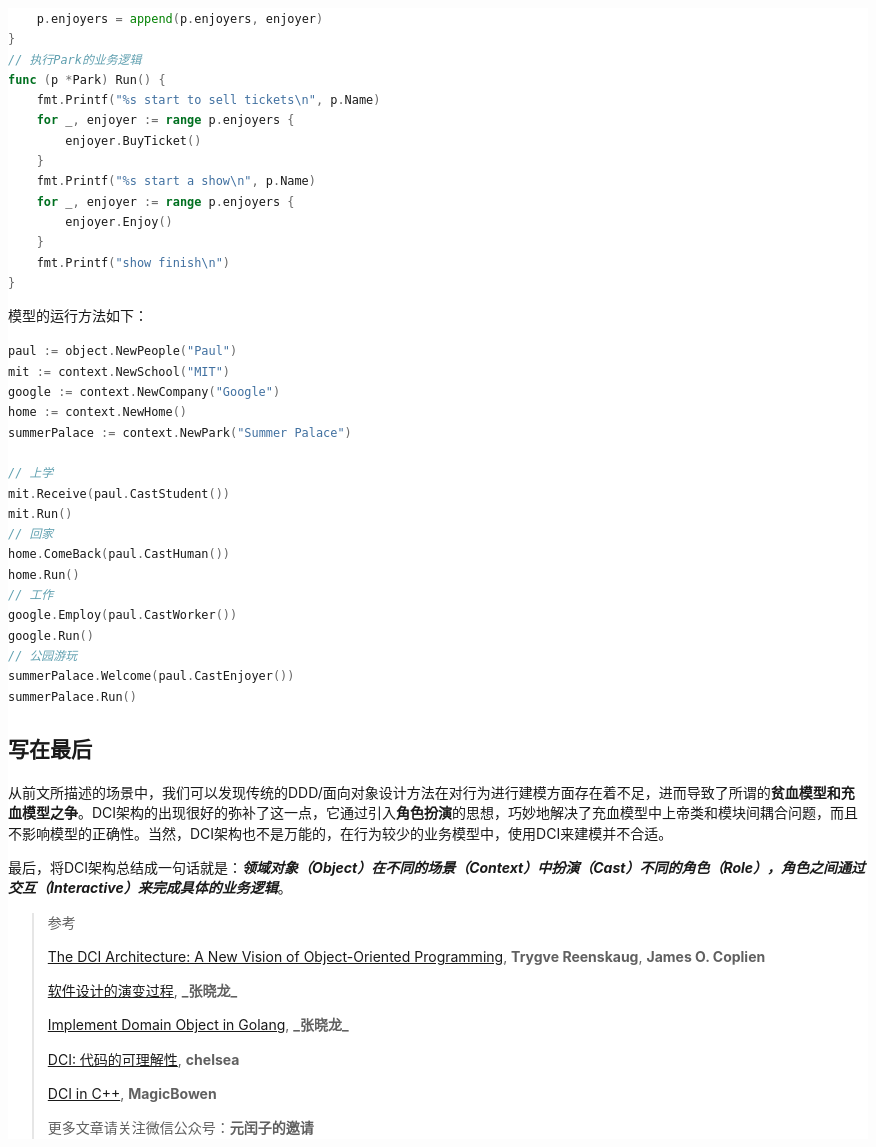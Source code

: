 ```go
	p.enjoyers = append(p.enjoyers, enjoyer)
}
// 执行Park的业务逻辑
func (p *Park) Run() {
	fmt.Printf("%s start to sell tickets\n", p.Name)
	for _, enjoyer := range p.enjoyers {
		enjoyer.BuyTicket()
	}
	fmt.Printf("%s start a show\n", p.Name)
	for _, enjoyer := range p.enjoyers {
		enjoyer.Enjoy()
	}
	fmt.Printf("show finish\n")
}
```

模型的运行方法如下：

```go
paul := object.NewPeople("Paul")
mit := context.NewSchool("MIT")
google := context.NewCompany("Google")
home := context.NewHome()
summerPalace := context.NewPark("Summer Palace")

// 上学
mit.Receive(paul.CastStudent())
mit.Run()
// 回家
home.ComeBack(paul.CastHuman())
home.Run()
// 工作
google.Employ(paul.CastWorker())
google.Run()
// 公园游玩
summerPalace.Welcome(paul.CastEnjoyer())
summerPalace.Run()
```

## 写在最后

从前文所描述的场景中，我们可以发现传统的DDD/面向对象设计方法在对行为进行建模方面存在着不足，进而导致了所谓的**贫血模型和充血模型之争**。DCI架构的出现很好的弥补了这一点，它通过引入**角色扮演**的思想，巧妙地解决了充血模型中上帝类和模块间耦合问题，而且不影响模型的正确性。当然，DCI架构也不是万能的，在行为较少的业务模型中，使用DCI来建模并不合适。

最后，将DCI架构总结成一句话就是：***领域对象（Object）在不同的场景（Context）中扮演（Cast）不同的角色（Role），角色之间通过交互（Interactive）来完成具体的业务逻辑***。

> 参考
>
> [The DCI Architecture: A New Vision of Object-Oriented Programming](https://www.artima.com/articles/the-dci-architecture-a-new-vision-of-object-oriented-programming), **Trygve Reenskaug**, **James O. Coplien**
>
> [软件设计的演变过程](https://www.jianshu.com/p/18d1d582f5c2), **\_张晓龙\_**
>
> [Implement Domain Object in Golang](https://www.jianshu.com/p/9fc3654b8165), **\_张晓龙\_**
>
> [DCI: 代码的可理解性](https://blog.csdn.net/chelsea/article/details/7093693), **chelsea**
>
> [DCI in C++](https://www.jianshu.com/p/bb9c35606d29), **MagicBowen**
>
> 更多文章请关注微信公众号：**元闰子的邀请**

